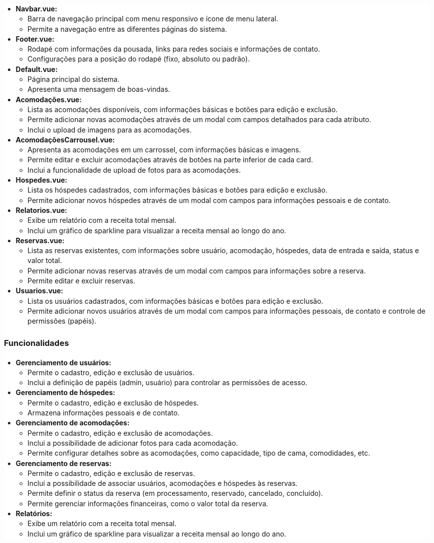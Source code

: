 - **Navbar.vue:**
    - Barra de navegação principal com menu responsivo e ícone de menu lateral.
    - Permite a navegação entre as diferentes páginas do sistema.
- **Footer.vue:**
    - Rodapé com informações da pousada, links para redes sociais e informações de contato.
    - Configurações para a posição do rodapé (fixo, absoluto ou padrão).
- **Default.vue:**
    - Página principal do sistema.
    - Apresenta uma mensagem de boas-vindas.
- **Acomodações.vue:**
    - Lista as acomodações disponíveis, com informações básicas e botões para edição e exclusão.
    - Permite adicionar novas acomodações através de um modal com campos detalhados para cada atributo.
    - Inclui o upload de imagens para as acomodações.
- **AcomodaçõesCarrousel.vue:**
    - Apresenta as acomodações em um carrossel, com informações básicas e imagens.
    - Permite editar e excluir acomodações através de botões na parte inferior de cada card.
    - Inclui a funcionalidade de upload de fotos para as acomodações.
- **Hospedes.vue:**
    - Lista os hóspedes cadastrados, com informações básicas e botões para edição e exclusão.
    - Permite adicionar novos hóspedes através de um modal com campos para informações pessoais e de contato.
- **Relatorios.vue:**
    - Exibe um relatório com a receita total mensal.
    - Inclui um gráfico de sparkline para visualizar a receita mensal ao longo do ano.
- **Reservas.vue:**
    - Lista as reservas existentes, com informações sobre usuário, acomodação, hóspedes, data de entrada e saída, status e valor total.
    - Permite adicionar novas reservas através de um modal com campos para informações sobre a reserva.
    - Permite editar e excluir reservas.
- **Usuarios.vue:**
    - Lista os usuários cadastrados, com informações básicas e botões para edição e exclusão.
    - Permite adicionar novos usuários através de um modal com campos para informações pessoais, de contato e controle de permissões (papéis).

### Funcionalidades

- **Gerenciamento de usuários:**
    - Permite o cadastro, edição e exclusão de usuários.
    - Inclui a definição de papéis (admin, usuário) para controlar as permissões de acesso.
- **Gerenciamento de hóspedes:**
    - Permite o cadastro, edição e exclusão de hóspedes.
    - Armazena informações pessoais e de contato.
- **Gerenciamento de acomodações:**
    - Permite o cadastro, edição e exclusão de acomodações.
    - Inclui a possibilidade de adicionar fotos para cada acomodação.
    - Permite configurar detalhes sobre as acomodações, como capacidade, tipo de cama, comodidades, etc.
- **Gerenciamento de reservas:**
    - Permite o cadastro, edição e exclusão de reservas.
    - Inclui a possibilidade de associar usuários, acomodações e hóspedes às reservas.
    - Permite definir o status da reserva (em processamento, reservado, cancelado, concluído).
    - Permite gerenciar informações financeiras, como o valor total da reserva.
- **Relatórios:**
    - Exibe um relatório com a receita total mensal.
    - Inclui um gráfico de sparkline para visualizar a receita mensal ao longo do ano.
